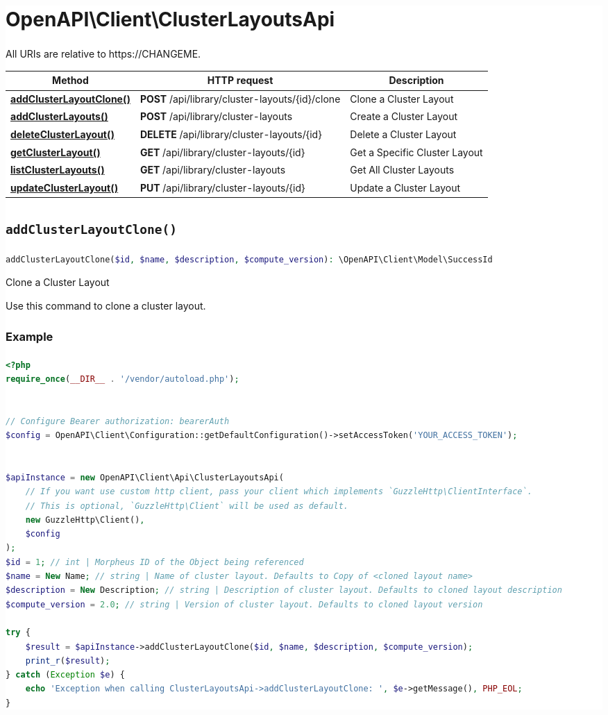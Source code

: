 # OpenAPI\Client\ClusterLayoutsApi

All URIs are relative to https://CHANGEME.

Method | HTTP request | Description
------------- | ------------- | -------------
[**addClusterLayoutClone()**](ClusterLayoutsApi.md#addClusterLayoutClone) | **POST** /api/library/cluster-layouts/{id}/clone | Clone a Cluster Layout
[**addClusterLayouts()**](ClusterLayoutsApi.md#addClusterLayouts) | **POST** /api/library/cluster-layouts | Create a Cluster Layout
[**deleteClusterLayout()**](ClusterLayoutsApi.md#deleteClusterLayout) | **DELETE** /api/library/cluster-layouts/{id} | Delete a Cluster Layout
[**getClusterLayout()**](ClusterLayoutsApi.md#getClusterLayout) | **GET** /api/library/cluster-layouts/{id} | Get a Specific Cluster Layout
[**listClusterLayouts()**](ClusterLayoutsApi.md#listClusterLayouts) | **GET** /api/library/cluster-layouts | Get All Cluster Layouts
[**updateClusterLayout()**](ClusterLayoutsApi.md#updateClusterLayout) | **PUT** /api/library/cluster-layouts/{id} | Update a Cluster Layout


## `addClusterLayoutClone()`

```php
addClusterLayoutClone($id, $name, $description, $compute_version): \OpenAPI\Client\Model\SuccessId
```

Clone a Cluster Layout

Use this command to clone a cluster layout.

### Example

```php
<?php
require_once(__DIR__ . '/vendor/autoload.php');


// Configure Bearer authorization: bearerAuth
$config = OpenAPI\Client\Configuration::getDefaultConfiguration()->setAccessToken('YOUR_ACCESS_TOKEN');


$apiInstance = new OpenAPI\Client\Api\ClusterLayoutsApi(
    // If you want use custom http client, pass your client which implements `GuzzleHttp\ClientInterface`.
    // This is optional, `GuzzleHttp\Client` will be used as default.
    new GuzzleHttp\Client(),
    $config
);
$id = 1; // int | Morpheus ID of the Object being referenced
$name = New Name; // string | Name of cluster layout. Defaults to Copy of <cloned layout name>
$description = New Description; // string | Description of cluster layout. Defaults to cloned layout description
$compute_version = 2.0; // string | Version of cluster layout. Defaults to cloned layout version

try {
    $result = $apiInstance->addClusterLayoutClone($id, $name, $description, $compute_version);
    print_r($result);
} catch (Exception $e) {
    echo 'Exception when calling ClusterLayoutsApi->addClusterLayoutClone: ', $e->getMessage(), PHP_EOL;
}
```
